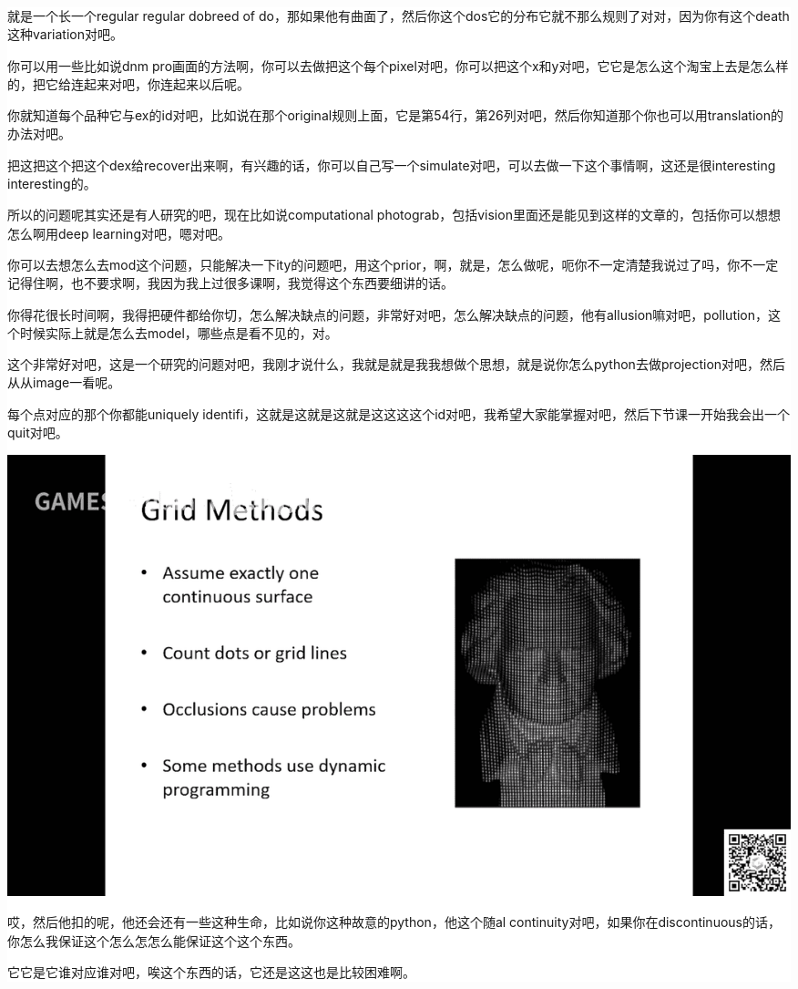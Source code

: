 就是一个长一个regular regular dobreed of do，那如果他有曲面了，然后你这个dos它的分布它就不那么规则了对对，因为你有这个death这种variation对吧。

你可以用一些比如说dnm pro画面的方法啊，你可以去做把这个每个pixel对吧，你可以把这个x和y对吧，它它是怎么这个淘宝上去是怎么样的，把它给连起来对吧，你连起来以后呢。

你就知道每个品种它与ex的id对吧，比如说在那个original规则上面，它是第54行，第26列对吧，然后你知道那个你也可以用translation的办法对吧。

把这把这个把这个dex给recover出来啊，有兴趣的话，你可以自己写一个simulate对吧，可以去做一下这个事情啊，这还是很interesting interesting的。

所以的问题呢其实还是有人研究的吧，现在比如说computational photograb，包括vision里面还是能见到这样的文章的，包括你可以想想怎么啊用deep learning对吧，嗯对吧。

你可以去想怎么去mod这个问题，只能解决一下ity的问题吧，用这个prior，啊，就是，怎么做呢，呃你不一定清楚我说过了吗，你不一定记得住啊，也不要求啊，我因为我上过很多课啊，我觉得这个东西要细讲的话。

你得花很长时间啊，我得把硬件都给你切，怎么解决缺点的问题，非常好对吧，怎么解决缺点的问题，他有allusion嘛对吧，pollution，这个时候实际上就是怎么去model，哪些点是看不见的，对。

这个非常好对吧，这是一个研究的问题对吧，我刚才说什么，我就是就是我我想做个思想，就是说你怎么python去做projection对吧，然后从从image一看呢。

每个点对应的那个你都能uniquely identifi，这就是这就是这就是这这这这个id对吧，我希望大家能掌握对吧，然后下节课一开始我会出一个quit对吧。



![](img/de41558ad79774739b995a77d8d00aaa_27.png)

哎，然后他扣的呢，他还会还有一些这种生命，比如说你这种故意的python，他这个随al continuity对吧，如果你在discontinuous的话，你怎么我保证这个怎么怎怎么能保证这个这个东西。

它它是它谁对应谁对吧，唉这个东西的话，它还是这这也是比较困难啊。
